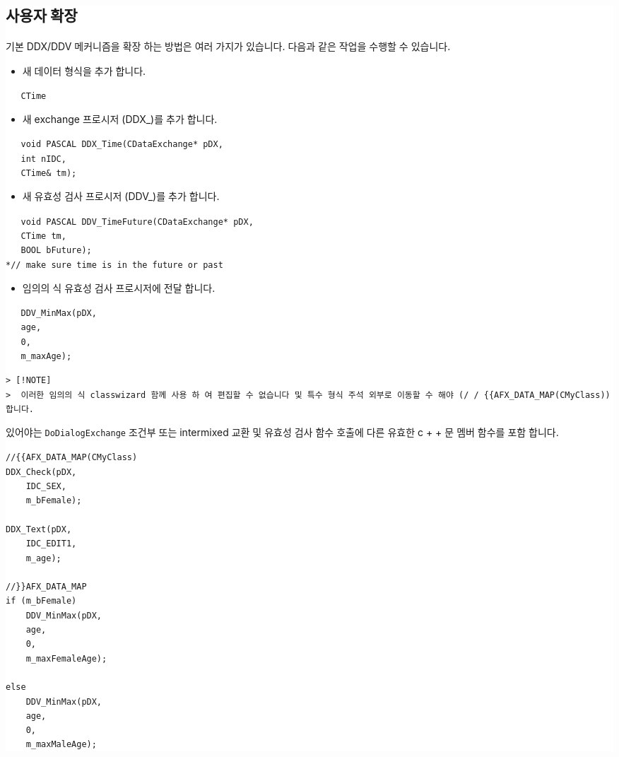 ## <a name="user-extensions"></a>사용자 확장  
 기본 DDX/DDV 메커니즘을 확장 하는 방법은 여러 가지가 있습니다. 다음과 같은 작업을 수행할 수 있습니다.  
  
-   새 데이터 형식을 추가 합니다.  
  
 ```  
    CTime 
 ```  
  
-   새 exchange 프로시저 (DDX_)를 추가 합니다.  
  
 ```  
    void PASCAL DDX_Time(CDataExchange* pDX,
    int nIDC,
    CTime& tm);

 ```  
  
-   새 유효성 검사 프로시저 (DDV_)를 추가 합니다.  
  
 ```  
    void PASCAL DDV_TimeFuture(CDataExchange* pDX,
    CTime tm,
    BOOL bFuture);
*// make sure time is in the future or past  
 ```  
  
-   임의의 식 유효성 검사 프로시저에 전달 합니다.  
  
 ```  
    DDV_MinMax(pDX,
    age,
    0,
    m_maxAge);

 ```  
  
    > [!NOTE]
    >  이러한 임의의 식 classwizard 함께 사용 하 여 편집할 수 없습니다 및 특수 형식 주석 외부로 이동할 수 해야 (/ / {{AFX_DATA_MAP(CMyClass)) 합니다.  
  
 있어야는 `DoDialogExchange` 조건부 또는 intermixed 교환 및 유효성 검사 함수 호출에 다른 유효한 c + + 문 멤버 함수를 포함 합니다.  
  
```  
//{{AFX_DATA_MAP(CMyClass)  
DDX_Check(pDX,
    IDC_SEX,
    m_bFemale);

DDX_Text(pDX,
    IDC_EDIT1,
    m_age);

//}}AFX_DATA_MAP  
if (m_bFemale)  
    DDV_MinMax(pDX,
    age,
    0,
    m_maxFemaleAge);

else  
    DDV_MinMax(pDX,
    age,
    0,
    m_maxMaleAge);
```  
  